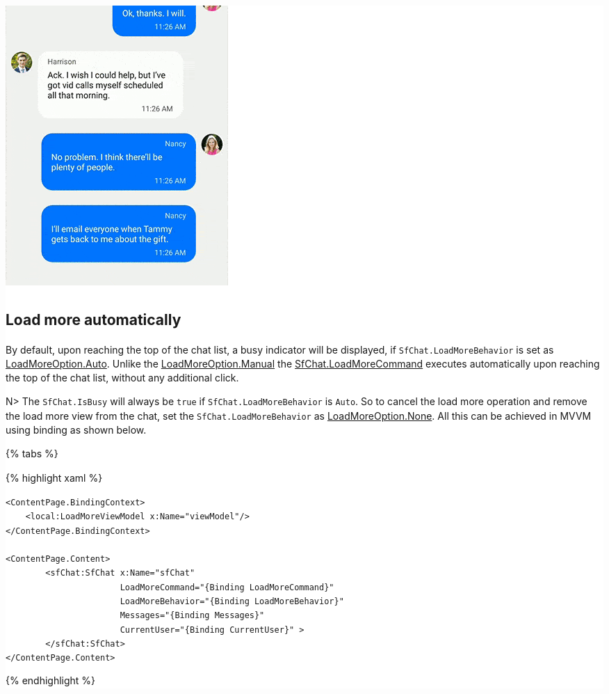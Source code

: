 ![Xamarin Forms Chat manual load more](SfChat_images/Load-more-default-template.gif)

## Load more automatically

By default, upon reaching the top of the chat list, a busy indicator will be displayed, if `SfChat.LoadMoreBehavior` is set as [LoadMoreOption.Auto](https://help.syncfusion.com/cr/xamarin/Syncfusion.ListView.XForms.LoadMoreOption.html). Unlike the [LoadMoreOption.Manual](https://help.syncfusion.com/cr/xamarin/Syncfusion.ListView.XForms.LoadMoreOption.html) the [SfChat.LoadMoreCommand](https://help.syncfusion.com/cr/xamarin/Syncfusion.ListView.XForms.LoadMoreOption.html) executes automatically upon reaching the top of the chat list, without any additional click. 

N> The `SfChat.IsBusy` will always be `true` if `SfChat.LoadMoreBehavior` is `Auto`. So to cancel the load more operation and remove the load more view from the chat, set the `SfChat.LoadMoreBehavior` as [LoadMoreOption.None](https://help.syncfusion.com/cr/xamarin/Syncfusion.ListView.XForms.LoadMoreOption.html). All this can be achieved in MVVM using binding as shown below.

{% tabs %}

{% highlight xaml %}

<?xml version="1.0" encoding="utf-8" ?>
<ContentPage xmlns="http://xamarin.com/schemas/2014/forms"
             xmlns:x="http://schemas.microsoft.com/winfx/2009/xaml"
             xmlns:sfChat="clr-namespace:Syncfusion.XForms.Chat;assembly=Syncfusion.SfChat.XForms"
             xmlns:local="clr-namespace:GettingStarted"
             x:Class="GettingStarted.MainPage">
    
    <ContentPage.BindingContext>
        <local:LoadMoreViewModel x:Name="viewModel"/>
    </ContentPage.BindingContext>   
    
    <ContentPage.Content>       
            <sfChat:SfChat x:Name="sfChat" 
                           LoadMoreCommand="{Binding LoadMoreCommand}"
                           LoadMoreBehavior="{Binding LoadMoreBehavior}"
                           Messages="{Binding Messages}" 
                           CurrentUser="{Binding CurrentUser}" > 
            </sfChat:SfChat>        
    </ContentPage.Content>
</ContentPage>

{% endhighlight %}
